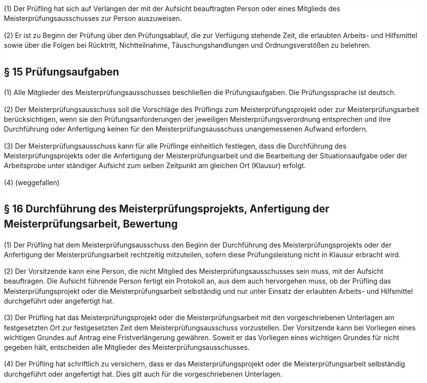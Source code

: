 (1) Der Prüfling hat sich auf Verlangen der mit der Aufsicht
beauftragten Person oder eines Mitglieds des
Meisterprüfungsausschusses zur Person auszuweisen.

(2) Er ist zu Beginn der Prüfung über den Prüfungsablauf, die zur
Verfügung stehende Zeit, die erlaubten Arbeits- und Hilfsmittel sowie
über die Folgen bei Rücktritt, Nichtteilnahme, Täuschungshandlungen
und Ordnungsverstößen zu belehren.


## § 15 Prüfungsaufgaben

(1) Alle Mitglieder des Meisterprüfungsausschusses beschließen die
Prüfungsaufgaben. Die Prüfungssprache ist deutsch.

(2) Der Meisterprüfungsausschuss soll die Vorschläge des Prüflings zum
Meisterprüfungsprojekt oder zur Meisterprüfungsarbeit berücksichtigen,
wenn sie den Prüfungsanforderungen der jeweiligen
Meisterprüfungsverordnung entsprechen und ihre Durchführung oder
Anfertigung keinen für den Meisterprüfungsausschuss unangemessenen
Aufwand erfordern.

(3) Der Meisterprüfungsausschuss kann für alle Prüflinge einheitlich
festlegen, dass die Durchführung des Meisterprüfungsprojekts oder die
Anfertigung der Meisterprüfungsarbeit und die Bearbeitung der
Situationsaufgabe oder der Arbeitsprobe unter ständiger Aufsicht zum
selben Zeitpunkt am gleichen Ort (Klausur) erfolgt.

(4) (weggefallen)


## § 16 Durchführung des Meisterprüfungsprojekts, Anfertigung der Meisterprüfungsarbeit, Bewertung

(1) Der Prüfling hat dem Meisterprüfungsausschuss den Beginn der
Durchführung des Meisterprüfungsprojekts oder der Anfertigung der
Meisterprüfungsarbeit rechtzeitig mitzuteilen, sofern diese
Prüfungsleistung nicht in Klausur erbracht wird.

(2) Der Vorsitzende kann eine Person, die nicht Mitglied des
Meisterprüfungsausschusses sein muss, mit der Aufsicht beauftragen.
Die Aufsicht führende Person fertigt ein Protokoll an, aus dem auch
hervorgehen muss, ob der Prüfling das Meisterprüfungsprojekt oder die
Meisterprüfungsarbeit selbständig und nur unter Einsatz der erlaubten
Arbeits- und Hilfsmittel durchgeführt oder angefertigt hat.

(3) Der Prüfling hat das Meisterprüfungsprojekt oder die
Meisterprüfungsarbeit mit den vorgeschriebenen Unterlagen am
festgesetzten Ort zur festgesetzten Zeit dem Meisterprüfungsausschuss
vorzustellen. Der Vorsitzende kann bei Vorliegen eines wichtigen
Grundes auf Antrag eine Fristverlängerung gewähren. Soweit er das
Vorliegen eines wichtigen Grundes für nicht gegeben hält, entscheiden
alle Mitglieder des Meisterprüfungsausschusses.

(4) Der Prüfling hat schriftlich zu versichern, dass er das
Meisterprüfungsprojekt oder die Meisterprüfungsarbeit selbständig
durchgeführt oder angefertigt hat. Dies gilt auch für die
vorgeschriebenen Unterlagen.
